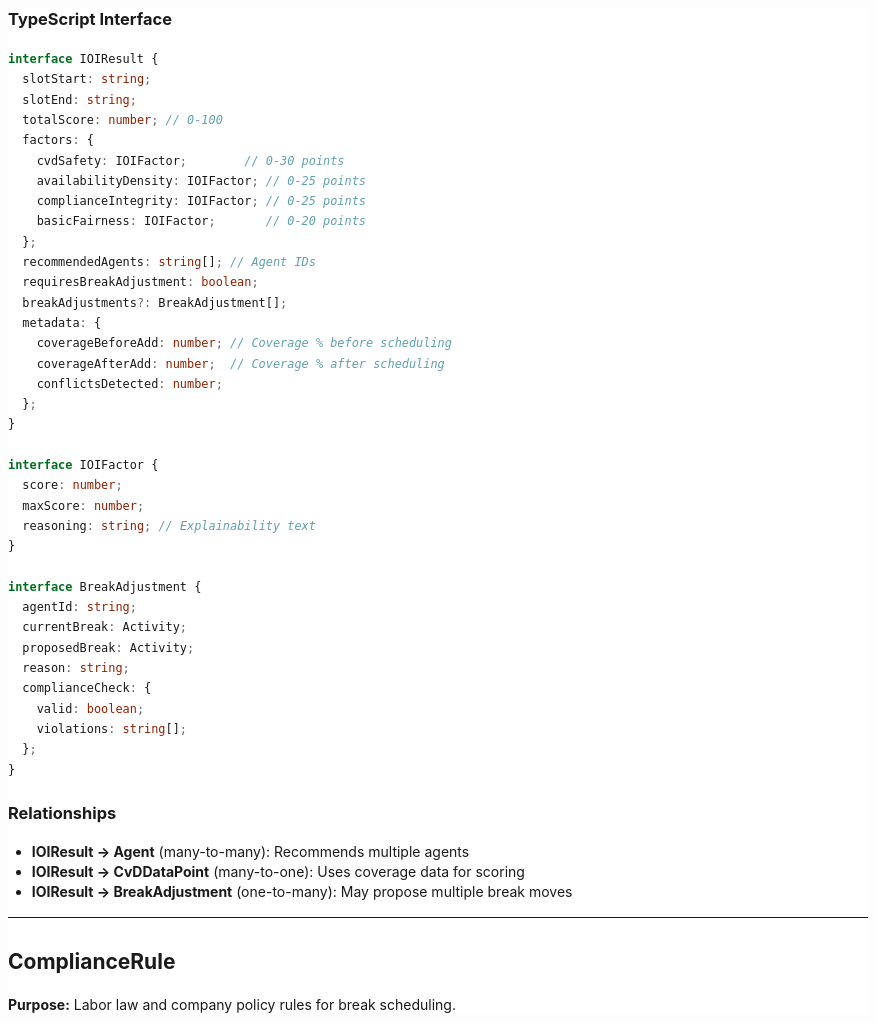 ### TypeScript Interface

```typescript
interface IOIResult {
  slotStart: string;
  slotEnd: string;
  totalScore: number; // 0-100
  factors: {
    cvdSafety: IOIFactor;        // 0-30 points
    availabilityDensity: IOIFactor; // 0-25 points
    complianceIntegrity: IOIFactor; // 0-25 points
    basicFairness: IOIFactor;       // 0-20 points
  };
  recommendedAgents: string[]; // Agent IDs
  requiresBreakAdjustment: boolean;
  breakAdjustments?: BreakAdjustment[];
  metadata: {
    coverageBeforeAdd: number; // Coverage % before scheduling
    coverageAfterAdd: number;  // Coverage % after scheduling
    conflictsDetected: number;
  };
}

interface IOIFactor {
  score: number;
  maxScore: number;
  reasoning: string; // Explainability text
}

interface BreakAdjustment {
  agentId: string;
  currentBreak: Activity;
  proposedBreak: Activity;
  reason: string;
  complianceCheck: {
    valid: boolean;
    violations: string[];
  };
}
```

### Relationships
- **IOIResult → Agent** (many-to-many): Recommends multiple agents
- **IOIResult → CvDDataPoint** (many-to-one): Uses coverage data for scoring
- **IOIResult → BreakAdjustment** (one-to-many): May propose multiple break moves

---

## ComplianceRule

**Purpose:** Labor law and company policy rules for break scheduling.
